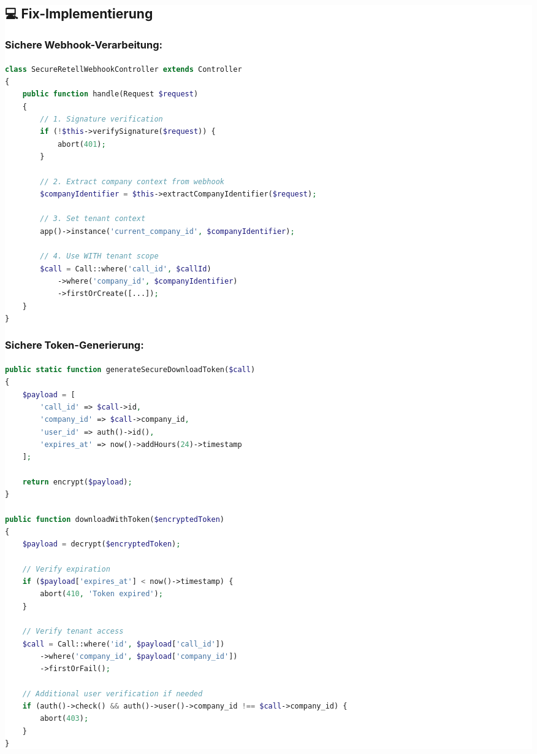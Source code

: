 ## 💻 Fix-Implementierung

### Sichere Webhook-Verarbeitung:
```php
class SecureRetellWebhookController extends Controller
{
    public function handle(Request $request)
    {
        // 1. Signature verification
        if (!$this->verifySignature($request)) {
            abort(401);
        }
        
        // 2. Extract company context from webhook
        $companyIdentifier = $this->extractCompanyIdentifier($request);
        
        // 3. Set tenant context
        app()->instance('current_company_id', $companyIdentifier);
        
        // 4. Use WITH tenant scope
        $call = Call::where('call_id', $callId)
            ->where('company_id', $companyIdentifier)
            ->firstOrCreate([...]);
    }
}
```

### Sichere Token-Generierung:
```php
public static function generateSecureDownloadToken($call)
{
    $payload = [
        'call_id' => $call->id,
        'company_id' => $call->company_id,
        'user_id' => auth()->id(),
        'expires_at' => now()->addHours(24)->timestamp
    ];
    
    return encrypt($payload);
}

public function downloadWithToken($encryptedToken)
{
    $payload = decrypt($encryptedToken);
    
    // Verify expiration
    if ($payload['expires_at'] < now()->timestamp) {
        abort(410, 'Token expired');
    }
    
    // Verify tenant access
    $call = Call::where('id', $payload['call_id'])
        ->where('company_id', $payload['company_id'])
        ->firstOrFail();
        
    // Additional user verification if needed
    if (auth()->check() && auth()->user()->company_id !== $call->company_id) {
        abort(403);
    }
}
```
